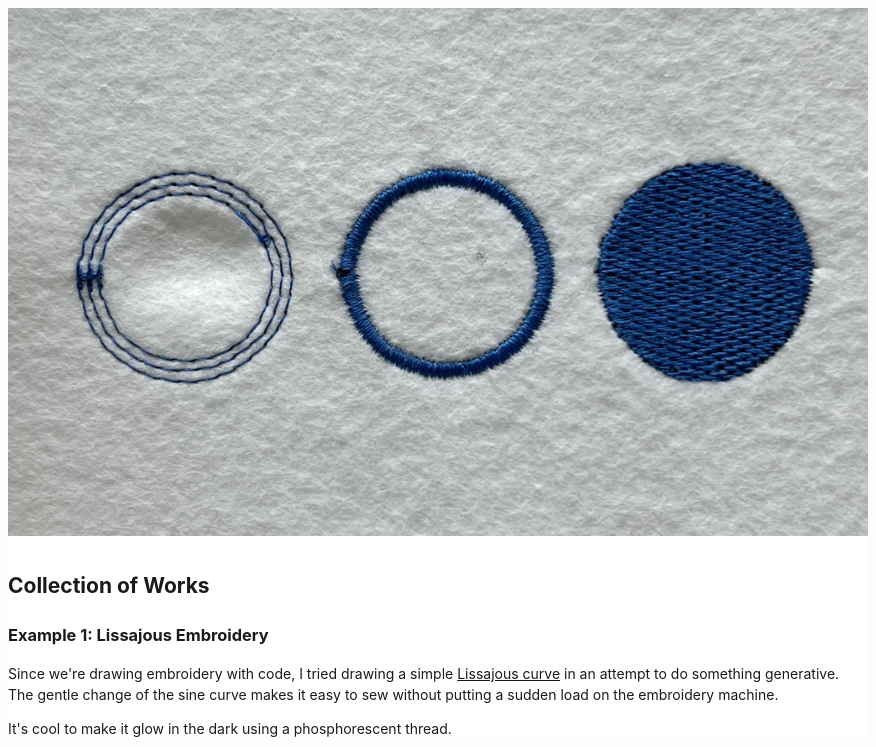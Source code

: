 ![](./assets/SVG_Circle_output.jpg)

## Collection of Works

### Example 1: Lissajous Embroidery

Since we're drawing embroidery with code, I tried drawing a simple [Lissajous curve](https://en.wikipedia.org/wiki/Lissajous_curve) in an attempt to do something generative. The gentle change of the sine curve makes it easy to sew without putting a sudden load on the embroidery machine.

It's cool to make it glow in the dark using a phosphorescent thread.

<iframe scrolling="no" class="p5livesample" src="https://editor.p5js.org/didny/full/DtBhxE3s3"></iframe>
